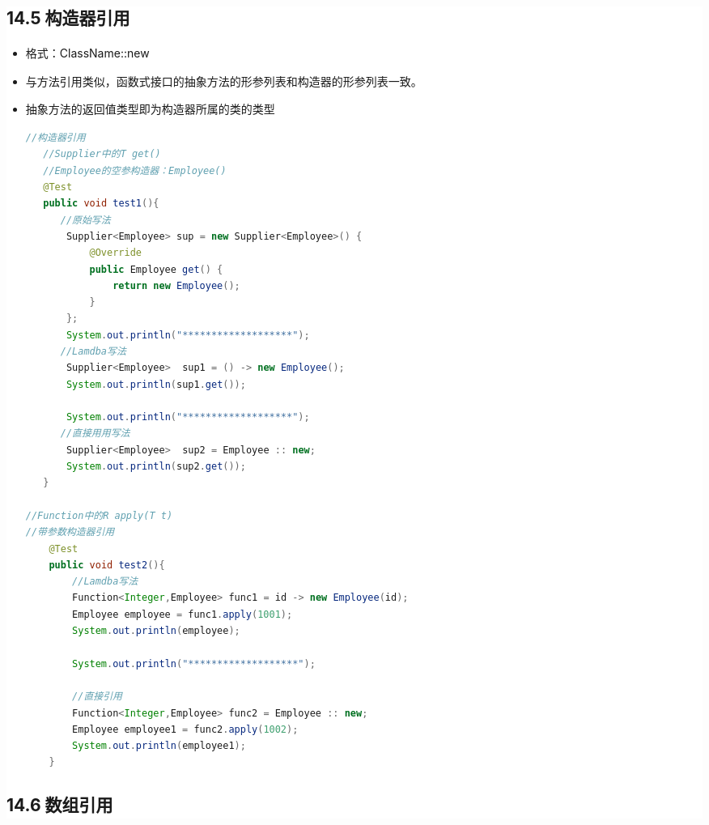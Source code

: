 ## 14.5 构造器引用

- 格式：ClassName::new

- 与方法引用类似，函数式接口的抽象方法的形参列表和构造器的形参列表一致。

- 抽象方法的返回值类型即为构造器所属的类的类型

  ```java
  //构造器引用
     //Supplier中的T get()
     //Employee的空参构造器：Employee()
     @Test
     public void test1(){
  		//原始写法
         Supplier<Employee> sup = new Supplier<Employee>() {
             @Override
             public Employee get() {
                 return new Employee();
             }
         };
         System.out.println("*******************");
  		//Lamdba写法
         Supplier<Employee>  sup1 = () -> new Employee();
         System.out.println(sup1.get());
  
         System.out.println("*******************");
  		//直接用用写法
         Supplier<Employee>  sup2 = Employee :: new;
         System.out.println(sup2.get());
     }
  
  //Function中的R apply(T t)
  //带参数构造器引用
      @Test
      public void test2(){
          //Lamdba写法
          Function<Integer,Employee> func1 = id -> new Employee(id);
          Employee employee = func1.apply(1001);
          System.out.println(employee);
  
          System.out.println("*******************");
  		
          //直接引用
          Function<Integer,Employee> func2 = Employee :: new;
          Employee employee1 = func2.apply(1002);
          System.out.println(employee1);
      }
  ```

## 14.6 数组引用
